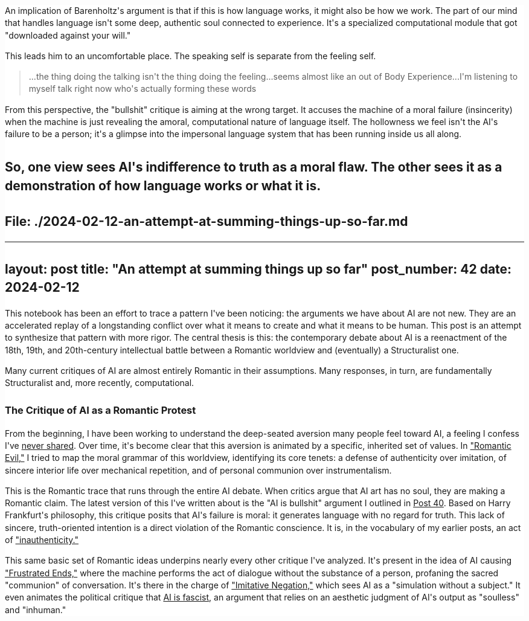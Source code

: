 An implication of Barenholtz's argument is that if this is how language works, it might also be how we work. The part of our mind that handles language isn't some deep, authentic soul connected to experience. It's a specialized computational module that got "downloaded against your will."

This leads him to an uncomfortable place. The speaking self is separate from the feeling self.

> ...the thing doing the talking isn't the thing doing the feeling...seems almost like an out of Body Experience...I'm listening to myself talk right now who's actually forming these words

From this perspective, the "bullshit" critique is aiming at the wrong target. It accuses the machine of a moral failure (insincerity) when the machine is just revealing the amoral, computational nature of language itself. The hollowness we feel isn't the AI's failure to be a person; it's a glimpse into the impersonal language system that has been running inside us all along.

So, one view sees AI's indifference to truth as a moral flaw. The other sees it as a demonstration of how language works or what it is.
---

## File: ./2024-02-12-an-attempt-at-summing-things-up-so-far.md

---
layout: post
title: "An attempt at summing things up so far"
post_number: 42
date: 2024-02-12
---

This notebook has been an effort to trace a pattern I've been noticing: the arguments we have about AI are not new. They are an accelerated replay of a longstanding conflict over what it means to create and what it means to be human. This post is an attempt to synthesize that pattern with more rigor. The central thesis is this: the contemporary debate about AI is a reenactment of the 18th, 19th, and 20th-century intellectual battle between a Romantic worldview and (eventually) a Structuralist one.

Many current critiques of AI are almost entirely Romantic in their assumptions. Many responses, in turn, are fundamentally Structuralist and, more recently, computational.

### The Critique of AI as a Romantic Protest
From the beginning, I have been working to understand the deep-seated aversion many people feel toward AI, a feeling I confess I've [never shared](/post-4). Over time, it's become clear that this aversion is animated by a specific, inherited set of values. In ["Romantic Evil,"](/post-9) I tried to map the moral grammar of this worldview, identifying its core tenets: a defense of authenticity over imitation, of sincere interior life over mechanical repetition, and of personal communion over instrumentalism.

This is the Romantic trace that runs through the entire AI debate. When critics argue that AI art has no soul, they are making a Romantic claim. The latest version of this I've written about is the "AI is bullshit" argument I outlined in [Post 40](/post-40). Based on Harry Frankfurt's philosophy, this critique posits that AI's failure is moral: it generates language with no regard for truth. This lack of sincere, truth-oriented intention is a direct violation of the Romantic conscience. It is, in the vocabulary of my earlier posts, an act of ["inauthenticity."](/post-9)

This same basic set of Romantic ideas underpins nearly every other critique I've analyzed. It's present in the idea of AI causing ["Frustrated Ends,"](/post-11) where the machine performs the act of dialogue without the substance of a person, profaning the sacred "communion" of conversation. It's there in the charge of ["Imitative Negation,"](/post-12) which sees AI as a "simulation without a subject." It even animates the political critique that [AI is fascist](/post-20), an argument that relies on an aesthetic judgment of AI's output as "soulless" and "inhuman."
